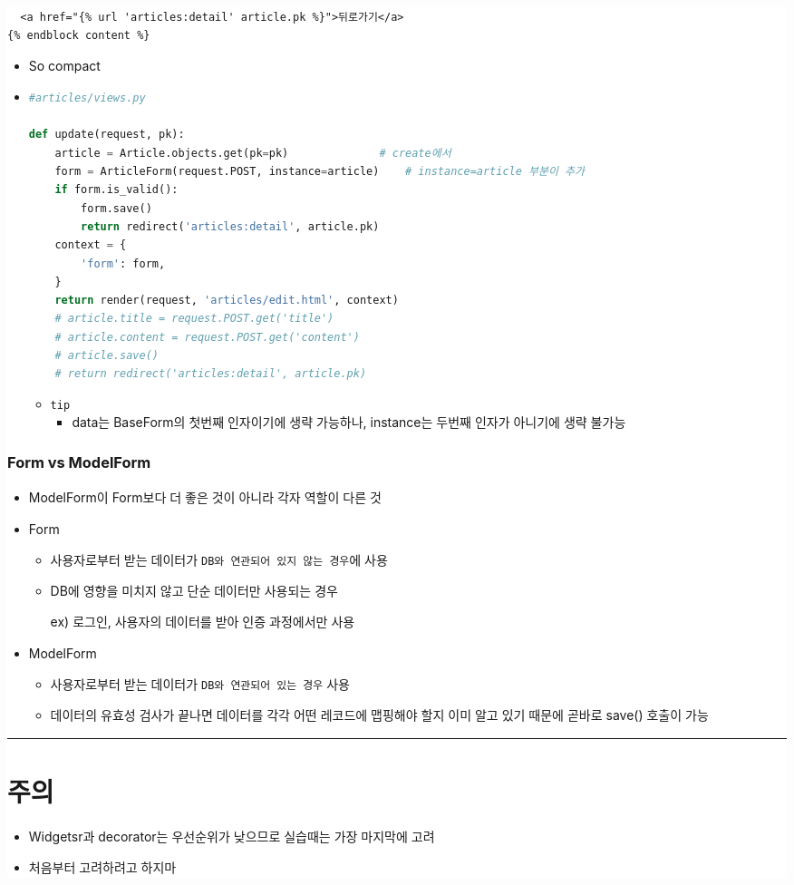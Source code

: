   ```
    <a href="{% url 'articles:detail' article.pk %}">뒤로가기</a>
  {% endblock content %}
  ```

  - So compact

- ```python
  #articles/views.py
  
  def update(request, pk):
      article = Article.objects.get(pk=pk)				# create에서
      form = ArticleForm(request.POST, instance=article)	# instance=article 부분이 추가
      if form.is_valid():									
          form.save()
          return redirect('articles:detail', article.pk)
      context = {
          'form': form,
      }
      return render(request, 'articles/edit.html', context)
      # article.title = request.POST.get('title')
      # article.content = request.POST.get('content')
      # article.save()
      # return redirect('articles:detail', article.pk)
  ```

  - `tip`
    - data는 BaseForm의 첫번째 인자이기에 생략 가능하나, instance는 두번째 인자가 아니기에 생략 불가능

### Form vs ModelForm

- ModelForm이 Form보다 더 좋은 것이 아니라 각자 역할이 다른 것

- Form

  - 사용자로부터 받는 데이터가 `DB와 연관되어 있지 않는 경우`에 사용

  - DB에 영향을 미치지 않고 단순 데이터만 사용되는 경우

    ex) 로그인, 사용자의 데이터를 받아 인증 과정에서만 사용

- ModelForm

  - 사용자로부터 받는 데이터가 `DB와 연관되어 있는 경우` 사용

  - 데이터의 유효성 검사가 끝나면 데이터를 각각 어떤 레코드에 맵핑해야 할지 이미 알고 있기 때문에 곧바로 save() 호출이 가능
  
    

---



# 주의

- Widgetsr과 decorator는 우선순위가 낮으므로 실습때는 가장 마지막에 고려

- 처음부터 고려하려고 하지마

  ```